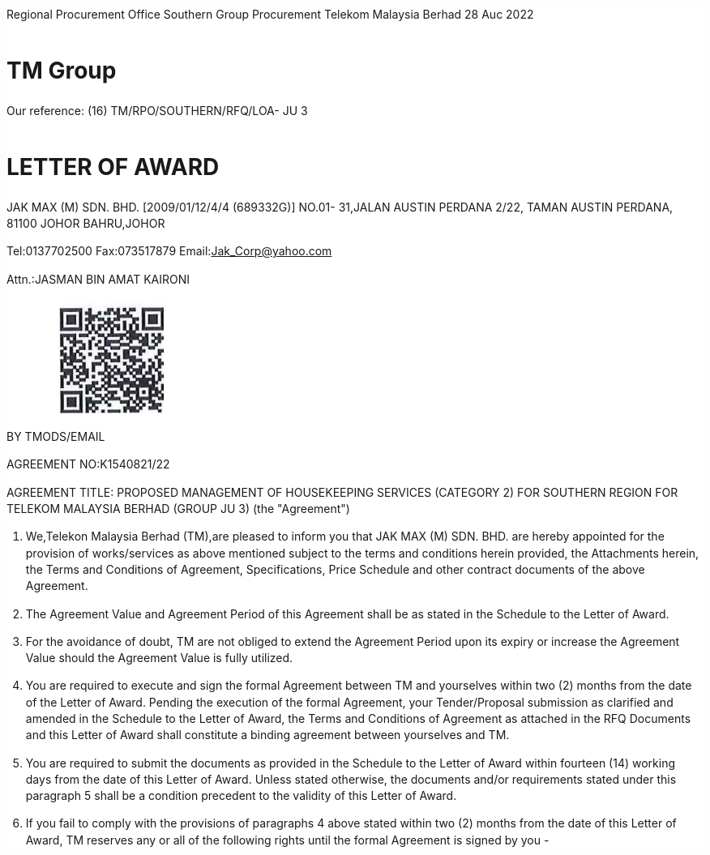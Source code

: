 Regional Procurement Office Southern Group Procurement Telekom Malaysia Berhad 28 Auc 2022

# TM Group

Our reference: (16) TM/RPO/SOUTHERN/RFQ/LOA- JU 3

# LETTER OF AWARD

JAK MAX (M) SDN. BHD. [2009/01/12/4/4 (689332G)] NO.01- 31,JALAN AUSTIN PERDANA 2/22, TAMAN AUSTIN PERDANA, 81100 JOHOR BAHRU,JOHOR

Tel:0137702500 Fax:073517879 Email:Jak_Corp@yahoo.com

Attn.:JASMAN BIN AMAT KAIRONI

![](images/33844e0b02c3da8153c3e8221d95ffad67b876b5db5a02429ece2b8265697af1.jpg)

BY TMODS/EMAIL

AGREEMENT NO:K1540821/22

AGREEMENT TITLE: PROPOSED MANAGEMENT OF HOUSEKEEPING SERVICES (CATEGORY 2) FOR SOUTHERN REGION FOR TELEKOM MALAYSIA BERHAD (GROUP JU 3) (the "Agreement")

1. We,Telekon Malaysia Berhad (TM),are pleased to inform you that JAK MAX (M) SDN. BHD. are hereby appointed for the provision of works/services as above mentioned subject to the terms and conditions herein provided, the Attachments herein, the Terms and Conditions of Agreement, Specifications, Price Schedule and other contract documents of the above Agreement.

2. The Agreement Value and Agreement Period of this Agreement shall be as stated in the Schedule to the Letter of Award.

3. For the avoidance of doubt, TM are not obliged to extend the Agreement Period upon its expiry or increase the Agreement Value should the Agreement Value is fully utilized.

4. You are required to execute and sign the formal Agreement between TM and yourselves within two (2) months from the date of the Letter of Award. Pending the execution of the formal Agreement, your Tender/Proposal submission as clarified and amended in the Schedule to the Letter of Award, the Terms and Conditions of Agreement as attached in the RFQ Documents and this Letter of Award shall constitute a binding agreement between yourselves and TM.

5. You are required to submit the documents as provided in the Schedule to the Letter of Award within fourteen (14) working days from the date of this Letter of Award. Unless stated otherwise, the documents and/or requirements stated under this paragraph 5 shall be a condition precedent to the validity of this Letter of Award.

6. If you fail to comply with the provisions of paragraphs 4 above stated within two (2) months from the date of this Letter of Award, TM reserves any or all of the following rights until the formal Agreement is signed by you -
